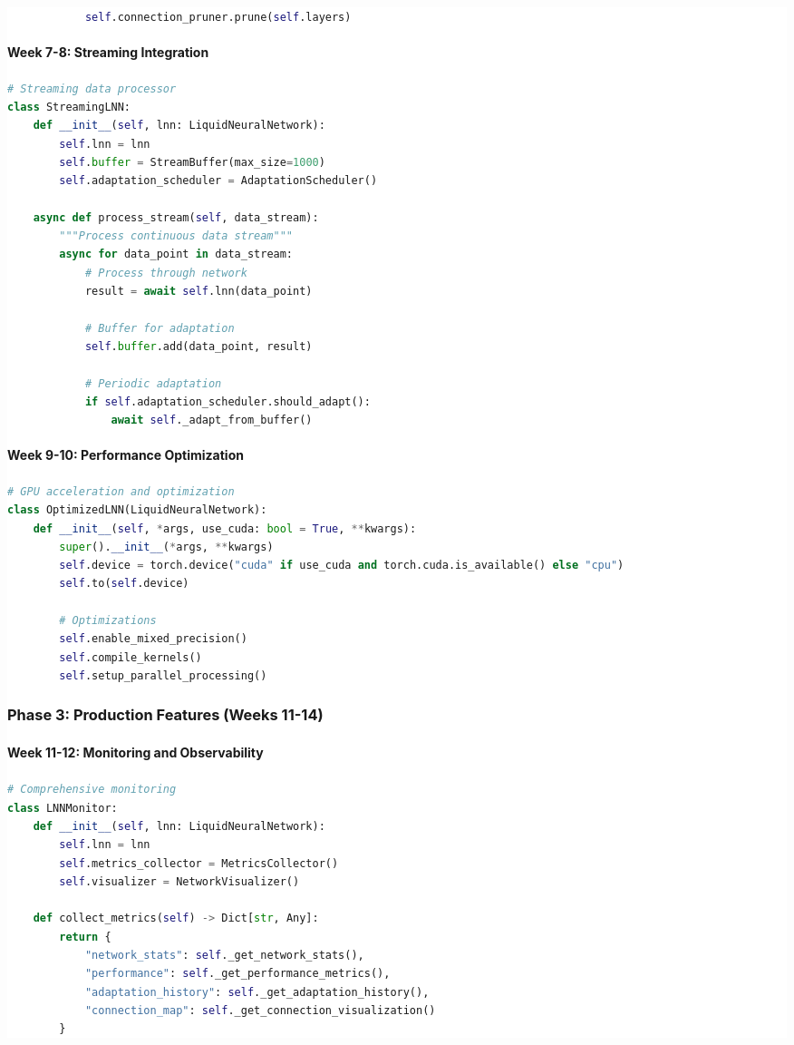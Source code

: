 ```python
            self.connection_pruner.prune(self.layers)
```

#### Week 7-8: Streaming Integration
```python
# Streaming data processor
class StreamingLNN:
    def __init__(self, lnn: LiquidNeuralNetwork):
        self.lnn = lnn
        self.buffer = StreamBuffer(max_size=1000)
        self.adaptation_scheduler = AdaptationScheduler()
    
    async def process_stream(self, data_stream):
        """Process continuous data stream"""
        async for data_point in data_stream:
            # Process through network
            result = await self.lnn(data_point)
            
            # Buffer for adaptation
            self.buffer.add(data_point, result)
            
            # Periodic adaptation
            if self.adaptation_scheduler.should_adapt():
                await self._adapt_from_buffer()
```

#### Week 9-10: Performance Optimization
```python
# GPU acceleration and optimization
class OptimizedLNN(LiquidNeuralNetwork):
    def __init__(self, *args, use_cuda: bool = True, **kwargs):
        super().__init__(*args, **kwargs)
        self.device = torch.device("cuda" if use_cuda and torch.cuda.is_available() else "cpu")
        self.to(self.device)
        
        # Optimizations
        self.enable_mixed_precision()
        self.compile_kernels()
        self.setup_parallel_processing()
```

### Phase 3: Production Features (Weeks 11-14)

#### Week 11-12: Monitoring and Observability
```python
# Comprehensive monitoring
class LNNMonitor:
    def __init__(self, lnn: LiquidNeuralNetwork):
        self.lnn = lnn
        self.metrics_collector = MetricsCollector()
        self.visualizer = NetworkVisualizer()
    
    def collect_metrics(self) -> Dict[str, Any]:
        return {
            "network_stats": self._get_network_stats(),
            "performance": self._get_performance_metrics(),
            "adaptation_history": self._get_adaptation_history(),
            "connection_map": self._get_connection_visualization()
        }
```
